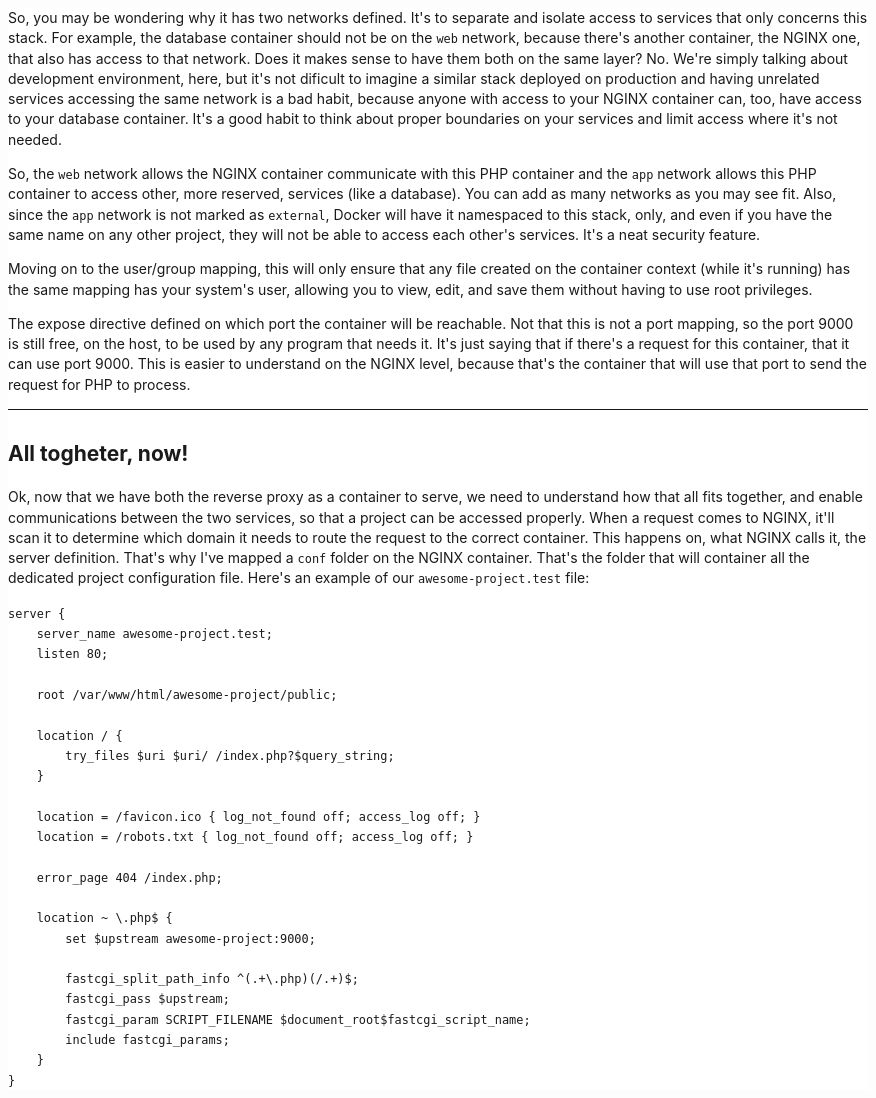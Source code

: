 So, you may be wondering why it has two networks defined. It's to separate and isolate access to services that only concerns this stack. For example, the database container should not be on the `web` network, because there's another container, the NGINX one, that also has access to that network. Does it makes sense to have them both on the same layer? No. We're simply talking about development environment, here, but it's not dificult to imagine a similar stack deployed on production and having unrelated services accessing the same network is a bad habit, because anyone with access to your NGINX container can, too, have access to your database container. It's a good habit to think about proper boundaries on your services and limit access where it's not needed. 

So, the `web` network allows the NGINX container communicate with this PHP container and the `app` network allows this PHP container to access other, more reserved, services (like a database). You can add as many networks as you may see fit. Also, since the `app` network is not marked as `external`, Docker will have it namespaced to this stack, only, and even if you have the same name on any other project, they will not be able to access each other's services. It's a neat security feature.

Moving on to the user/group mapping, this will only ensure that any file created on the container context (while it's running) has the same mapping has your system's user, allowing you to view, edit, and save them without having to use root privileges.

The expose directive defined on which port the container will be reachable. Not that this is not a port mapping, so the port 9000 is still free, on the host, to be used by any program that needs it. It's just saying that if there's a request for this container, that it can use port 9000. This is easier to understand on the NGINX level, because that's the container that will use that port to send the request for PHP to process. 

---

## All togheter, now!

Ok, now that we have both the reverse proxy as a container to serve, we need to understand how that all fits together, and enable communications between the two services, so that a project can be accessed properly. When a request comes to NGINX, it'll scan it to determine which domain it needs to route the request to the correct container. This happens on, what NGINX calls it, the server definition. That's why I've mapped a `conf` folder on the NGINX container. That's the folder that will container all the dedicated project configuration file. Here's an example of our `awesome-project.test` file:

```
server {
    server_name awesome-project.test;
    listen 80;

    root /var/www/html/awesome-project/public;

    location / {
        try_files $uri $uri/ /index.php?$query_string;
    }

    location = /favicon.ico { log_not_found off; access_log off; }
    location = /robots.txt { log_not_found off; access_log off; }

    error_page 404 /index.php;

    location ~ \.php$ {
        set $upstream awesome-project:9000;

        fastcgi_split_path_info ^(.+\.php)(/.+)$;
        fastcgi_pass $upstream;
        fastcgi_param SCRIPT_FILENAME $document_root$fastcgi_script_name;
        include fastcgi_params;
    }
}
```
